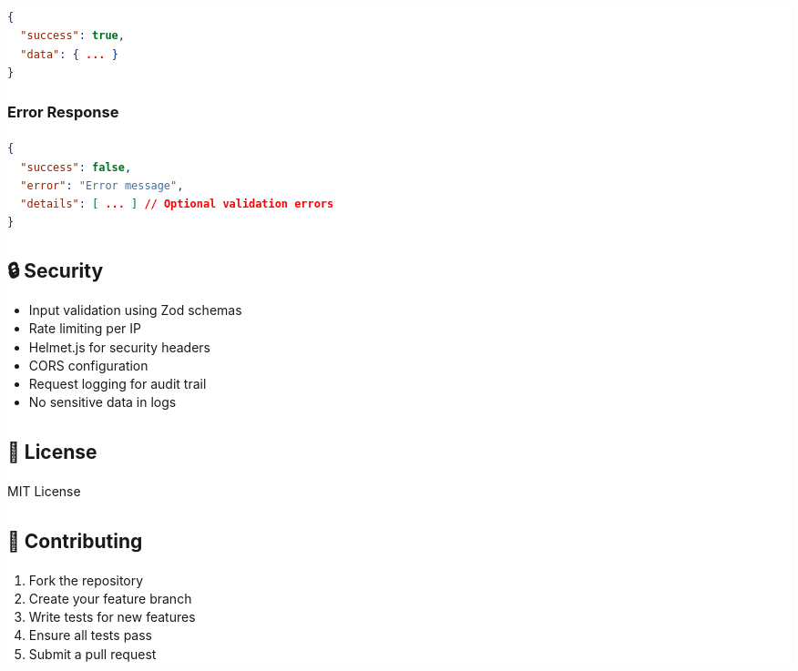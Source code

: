 ```json
{
  "success": true,
  "data": { ... }
}
```

### Error Response

```json
{
  "success": false,
  "error": "Error message",
  "details": [ ... ] // Optional validation errors
}
```

## 🔒 Security

- Input validation using Zod schemas
- Rate limiting per IP
- Helmet.js for security headers
- CORS configuration
- Request logging for audit trail
- No sensitive data in logs

## 📄 License

MIT License

## 🤝 Contributing

1. Fork the repository
2. Create your feature branch
3. Write tests for new features
4. Ensure all tests pass
5. Submit a pull request